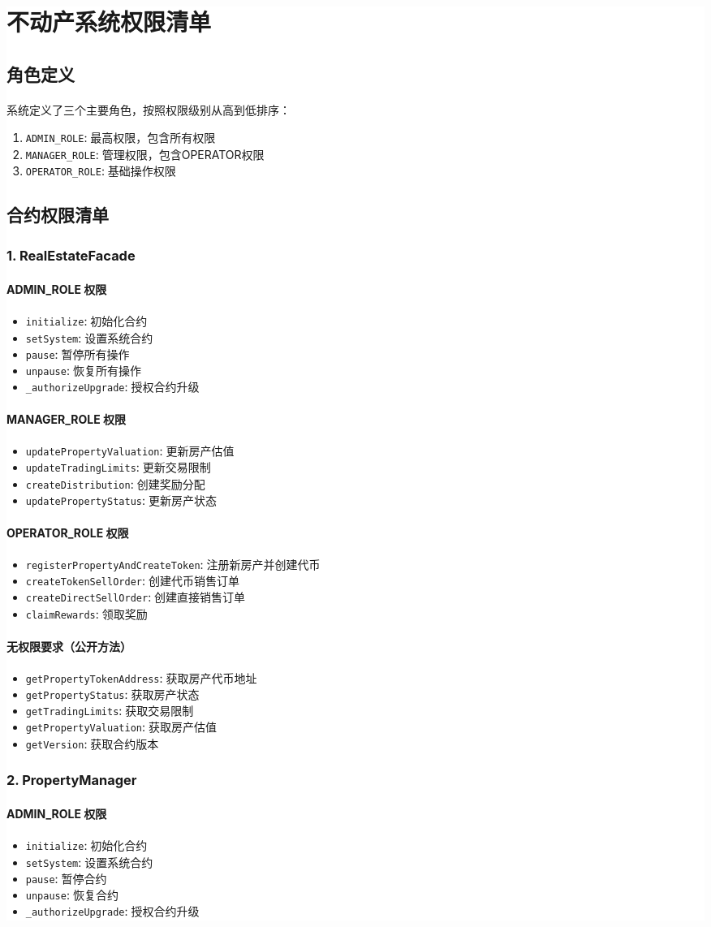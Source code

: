 # 不动产系统权限清单

## 角色定义

系统定义了三个主要角色，按照权限级别从高到低排序：

1. `ADMIN_ROLE`: 最高权限，包含所有权限
2. `MANAGER_ROLE`: 管理权限，包含OPERATOR权限
3. `OPERATOR_ROLE`: 基础操作权限

## 合约权限清单

### 1. RealEstateFacade

#### ADMIN_ROLE 权限
- `initialize`: 初始化合约
- `setSystem`: 设置系统合约
- `pause`: 暂停所有操作
- `unpause`: 恢复所有操作
- `_authorizeUpgrade`: 授权合约升级

#### MANAGER_ROLE 权限
- `updatePropertyValuation`: 更新房产估值
- `updateTradingLimits`: 更新交易限制
- `createDistribution`: 创建奖励分配
- `updatePropertyStatus`: 更新房产状态

#### OPERATOR_ROLE 权限
- `registerPropertyAndCreateToken`: 注册新房产并创建代币
- `createTokenSellOrder`: 创建代币销售订单
- `createDirectSellOrder`: 创建直接销售订单
- `claimRewards`: 领取奖励

#### 无权限要求（公开方法）
- `getPropertyTokenAddress`: 获取房产代币地址
- `getPropertyStatus`: 获取房产状态
- `getTradingLimits`: 获取交易限制
- `getPropertyValuation`: 获取房产估值
- `getVersion`: 获取合约版本

### 2. PropertyManager

#### ADMIN_ROLE 权限
- `initialize`: 初始化合约
- `setSystem`: 设置系统合约
- `pause`: 暂停合约
- `unpause`: 恢复合约
- `_authorizeUpgrade`: 授权合约升级

